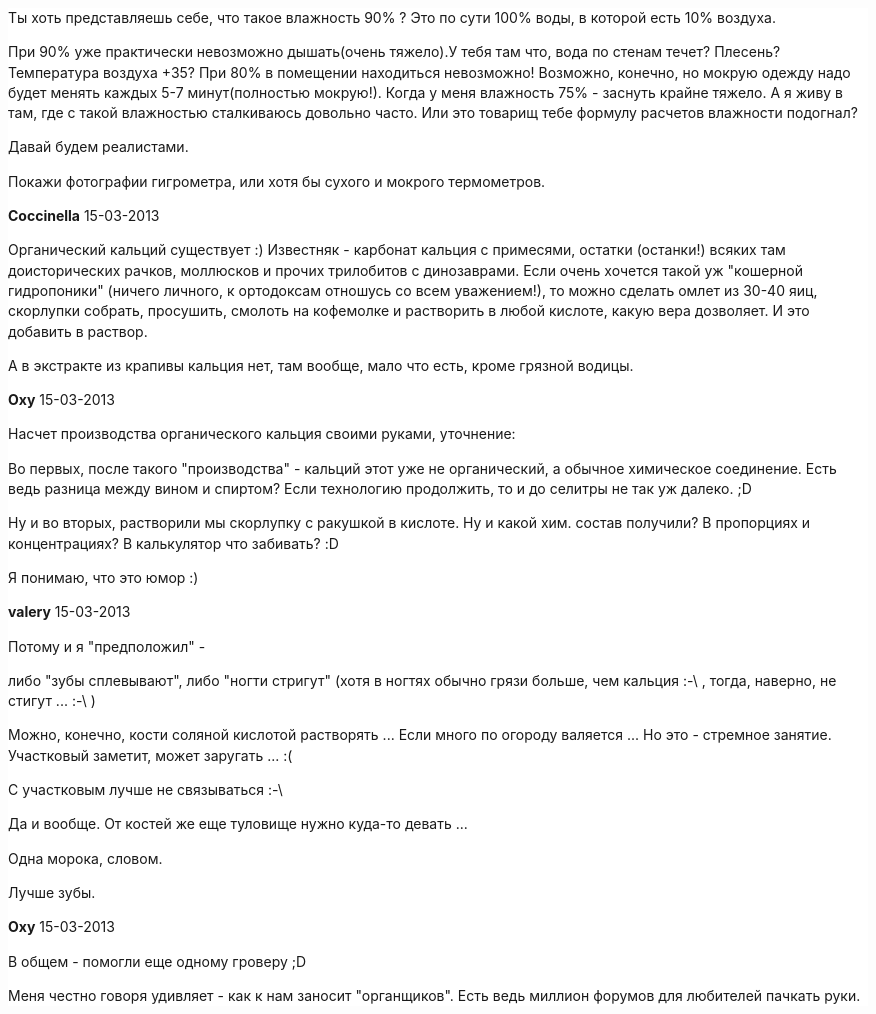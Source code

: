 Ты хоть представляешь себе, что такое влажность 90% ? Это по сути 100% воды, в которой есть 10% воздуха. 

При 90% уже практически невозможно дышать(очень тяжело).У тебя там что, вода по стенам течет? Плесень? Температура воздуха +35? При 80% в помещении находиться невозможно! Возможно, конечно, но мокрую одежду надо будет менять каждых 5-7 минут(полностью мокрую!). Когда у меня влажность 75% - заснуть крайне тяжело. А я живу в там, где с такой влажностью сталкиваюсь довольно часто. Или это товарищ тебе формулу расчетов влажности подогнал?

Давай будем реалистами.

Покажи фотографии гигрометра, или хотя бы сухого и мокрого термометров. 


**Coccinella** 15-03-2013

Органический кальций существует :) Известняк - карбонат кальция с примесями, остатки (останки!) всяких там доисторических рачков, моллюсков и прочих трилобитов с динозаврами. Если очень хочется такой уж "кошерной гидропоники" (ничего личного, к ортодоксам отношусь со всем уважением!), то можно сделать омлет из 30-40 яиц, скорлупки собрать, просушить, смолоть на кофемолке и растворить в любой кислоте, какую вера дозволяет. И это добавить в раствор.

А в экстракте из крапивы кальция нет, там вообще, мало что есть, кроме грязной водицы.


**Oxy** 15-03-2013

Насчет производства органического кальция своими руками, уточнение: 

Во первых, после такого "производства" - кальций этот уже не органический, а обычное химическое соединение. Есть ведь разница между вином и спиртом? Если технологию продолжить, то и до селитры не так уж далеко. ;D 

Ну и во вторых, растворили мы скорлупку с ракушкой в кислоте. Ну и какой хим. состав получили? В пропорциях и концентрациях? В калькулятор что забивать? :D 

Я понимаю, что это юмор :) 


**valery** 15-03-2013

Потому и я "предположил" - 

либо "зубы сплевывают", либо "ногти стригут" (хотя в ногтях обычно грязи больше, чем кальция :-\ , тогда, наверно, не стигут ... :-\ )

Можно, конечно, кости соляной кислотой растворять ... Если много по огороду валяется ... Но это - стремное занятие. Участковый заметит, может заругать ... :(

С участковым лучше не связываться :-\

Да и вообще. От костей же еще туловище нужно куда-то девать ... 

Одна морока, словом.

Лучше зубы.


**Oxy** 15-03-2013

В общем - помогли еще одному гроверу ;D 

Меня честно говоря удивляет - как к нам заносит "органщиков". Есть ведь миллион форумов для любителей пачкать руки.
